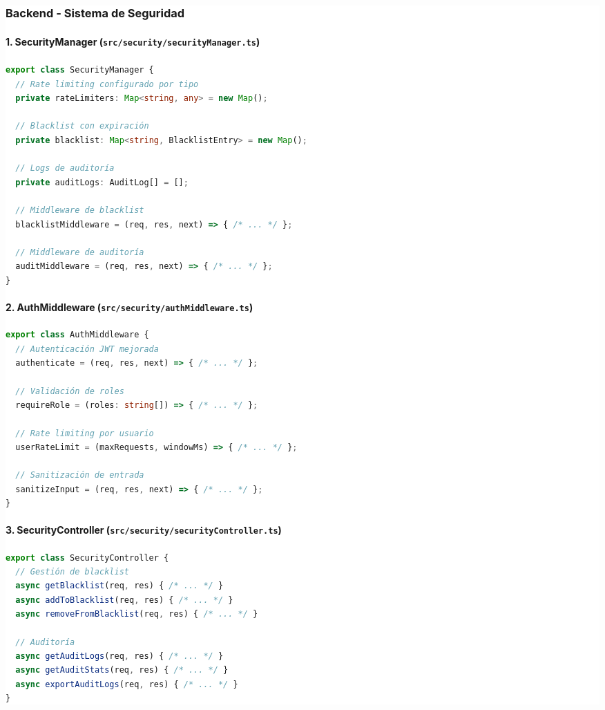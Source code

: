 ### **Backend - Sistema de Seguridad**

#### **1. SecurityManager (`src/security/securityManager.ts`)**
```typescript
export class SecurityManager {
  // Rate limiting configurado por tipo
  private rateLimiters: Map<string, any> = new Map();
  
  // Blacklist con expiración
  private blacklist: Map<string, BlacklistEntry> = new Map();
  
  // Logs de auditoría
  private auditLogs: AuditLog[] = [];
  
  // Middleware de blacklist
  blacklistMiddleware = (req, res, next) => { /* ... */ };
  
  // Middleware de auditoría
  auditMiddleware = (req, res, next) => { /* ... */ };
}
```

#### **2. AuthMiddleware (`src/security/authMiddleware.ts`)**
```typescript
export class AuthMiddleware {
  // Autenticación JWT mejorada
  authenticate = (req, res, next) => { /* ... */ };
  
  // Validación de roles
  requireRole = (roles: string[]) => { /* ... */ };
  
  // Rate limiting por usuario
  userRateLimit = (maxRequests, windowMs) => { /* ... */ };
  
  // Sanitización de entrada
  sanitizeInput = (req, res, next) => { /* ... */ };
}
```

#### **3. SecurityController (`src/security/securityController.ts`)**
```typescript
export class SecurityController {
  // Gestión de blacklist
  async getBlacklist(req, res) { /* ... */ }
  async addToBlacklist(req, res) { /* ... */ }
  async removeFromBlacklist(req, res) { /* ... */ }
  
  // Auditoría
  async getAuditLogs(req, res) { /* ... */ }
  async getAuditStats(req, res) { /* ... */ }
  async exportAuditLogs(req, res) { /* ... */ }
}
```
